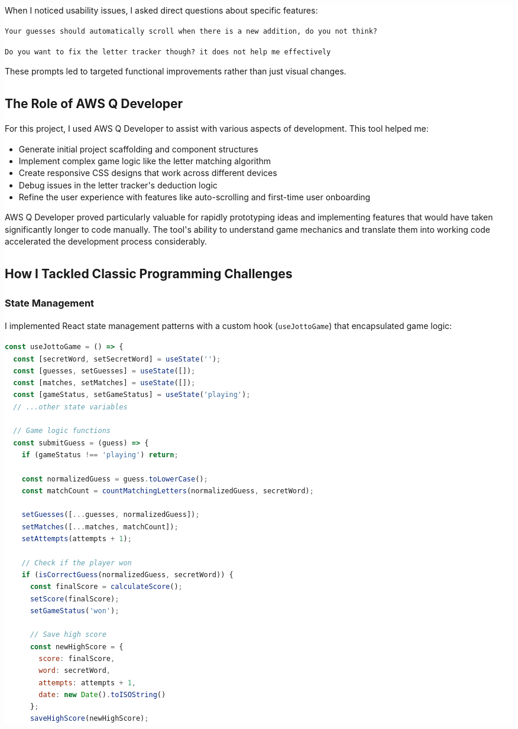 When I noticed usability issues, I asked direct questions about specific features:

```
Your guesses should automatically scroll when there is a new addition, do you not think?
```

```
Do you want to fix the letter tracker though? it does not help me effectively
```

These prompts led to targeted functional improvements rather than just visual changes.

## The Role of AWS Q Developer

For this project, I used AWS Q Developer to assist with various aspects of development. This tool helped me:

- Generate initial project scaffolding and component structures
- Implement complex game logic like the letter matching algorithm
- Create responsive CSS designs that work across different devices
- Debug issues in the letter tracker's deduction logic
- Refine the user experience with features like auto-scrolling and first-time user onboarding

AWS Q Developer proved particularly valuable for rapidly prototyping ideas and implementing features that would have taken significantly longer to code manually. The tool's ability to understand game mechanics and translate them into working code accelerated the development process considerably.

## How I Tackled Classic Programming Challenges

### State Management

I implemented React state management patterns with a custom hook (`useJottoGame`) that encapsulated game logic:

```javascript
const useJottoGame = () => {
  const [secretWord, setSecretWord] = useState('');
  const [guesses, setGuesses] = useState([]);
  const [matches, setMatches] = useState([]);
  const [gameStatus, setGameStatus] = useState('playing');
  // ...other state variables

  // Game logic functions
  const submitGuess = (guess) => {
    if (gameStatus !== 'playing') return;
    
    const normalizedGuess = guess.toLowerCase();
    const matchCount = countMatchingLetters(normalizedGuess, secretWord);
    
    setGuesses([...guesses, normalizedGuess]);
    setMatches([...matches, matchCount]);
    setAttempts(attempts + 1);
    
    // Check if the player won
    if (isCorrectGuess(normalizedGuess, secretWord)) {
      const finalScore = calculateScore();
      setScore(finalScore);
      setGameStatus('won');
      
      // Save high score
      const newHighScore = {
        score: finalScore,
        word: secretWord,
        attempts: attempts + 1,
        date: new Date().toISOString()
      };
      saveHighScore(newHighScore);
```